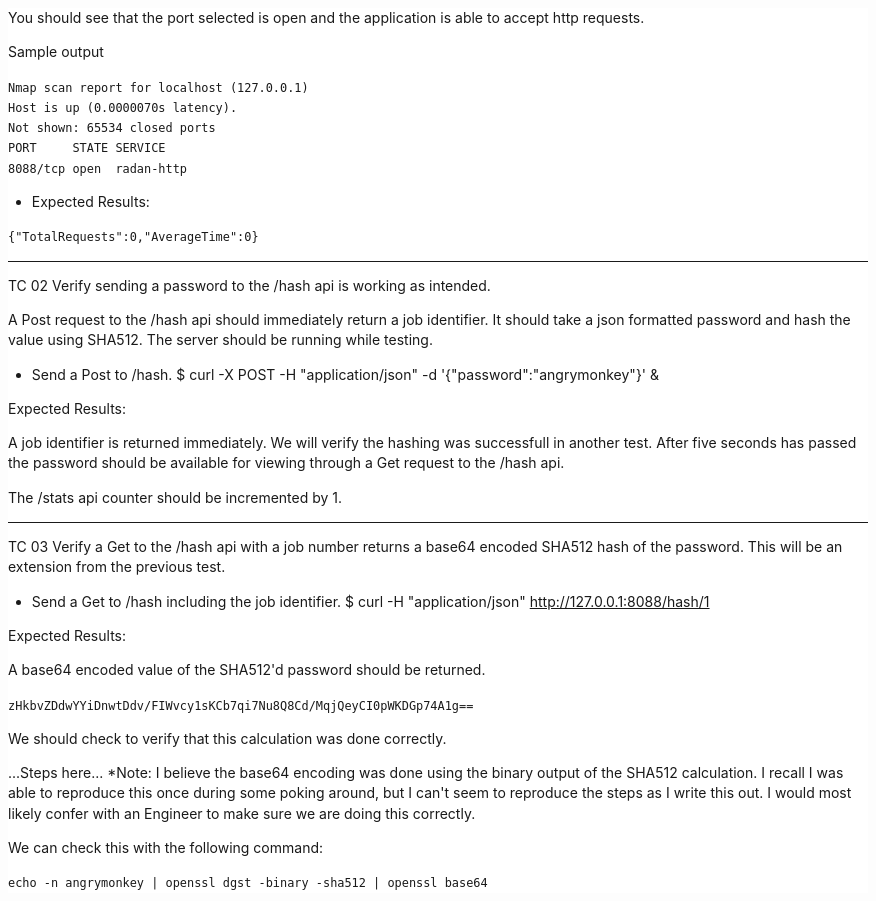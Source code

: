 You should see that the port selected is open and the application is able to accept http requests.

Sample output

```
Nmap scan report for localhost (127.0.0.1)
Host is up (0.0000070s latency).
Not shown: 65534 closed ports
PORT     STATE SERVICE
8088/tcp open  radan-http
```
* Expected Results:

```
{"TotalRequests":0,"AverageTime":0}
```
---

TC 02
Verify sending a password to the /hash api is working as intended.

A Post request to the /hash api should immediately return a job identifier. It should take a json formatted password and hash the value using SHA512. The server should be running while testing.

- Send a Post to /hash. $ curl -X POST -H "application/json" -d '{"password":"angrymonkey"}' &

Expected Results:

A job identifier is returned immediately. We will verify the hashing was successfull in another test. After five seconds has passed the password should be available for viewing through a Get request to the /hash api.

The /stats api counter should be incremented by 1.

---

TC 03
Verify a Get to the /hash api with a job number returns a base64 encoded SHA512 hash of the password. This will be an extension from the previous test.

- Send a Get to /hash including the job identifier. $ curl -H "application/json"  http://127.0.0.1:8088/hash/1

Expected Results:

A base64 encoded value of the SHA512'd password should be returned.

```
zHkbvZDdwYYiDnwtDdv/FIWvcy1sKCb7qi7Nu8Q8Cd/MqjQeyCI0pWKDGp74A1g==
```
We should check to verify that this calculation was done correctly.

...Steps here... *Note: I believe the base64 encoding was done using the binary output of the SHA512 calculation. I recall I was able to reproduce this once during some poking around, but I can't seem to reproduce the steps as I write this out. I would most likely confer with an Engineer to make sure we are doing this correctly.

We can check this with the following command:

```
echo -n angrymonkey | openssl dgst -binary -sha512 | openssl base64
```
